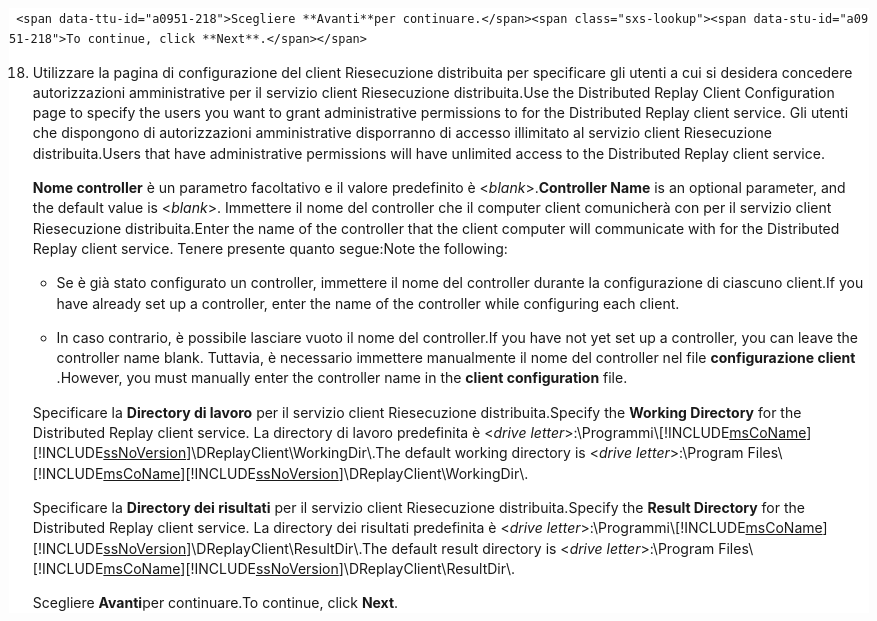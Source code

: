      <span data-ttu-id="a0951-218">Scegliere **Avanti**per continuare.</span><span class="sxs-lookup"><span data-stu-id="a0951-218">To continue, click **Next**.</span></span>  
  
18. <span data-ttu-id="a0951-219">Utilizzare la pagina di configurazione del client Riesecuzione distribuita per specificare gli utenti a cui si desidera concedere autorizzazioni amministrative per il servizio client Riesecuzione distribuita.</span><span class="sxs-lookup"><span data-stu-id="a0951-219">Use the Distributed Replay Client Configuration page to specify the users you want to grant administrative permissions to for the Distributed Replay client service.</span></span> <span data-ttu-id="a0951-220">Gli utenti che dispongono di autorizzazioni amministrative disporranno di accesso illimitato al servizio client Riesecuzione distribuita.</span><span class="sxs-lookup"><span data-stu-id="a0951-220">Users that have administrative permissions will have unlimited access to the Distributed Replay client service.</span></span>  
  
     <span data-ttu-id="a0951-221">**Nome controller** è un parametro facoltativo e il valore predefinito è \<*blank*>.</span><span class="sxs-lookup"><span data-stu-id="a0951-221">**Controller Name** is an optional parameter, and the default value is \<*blank*>.</span></span> <span data-ttu-id="a0951-222">Immettere il nome del controller che il computer client comunicherà con per il servizio client Riesecuzione distribuita.</span><span class="sxs-lookup"><span data-stu-id="a0951-222">Enter the name of the controller that the client computer will communicate with for the Distributed Replay client service.</span></span> <span data-ttu-id="a0951-223">Tenere presente quanto segue:</span><span class="sxs-lookup"><span data-stu-id="a0951-223">Note the following:</span></span>  
  
    -   <span data-ttu-id="a0951-224">Se è già stato configurato un controller, immettere il nome del controller durante la configurazione di ciascuno client.</span><span class="sxs-lookup"><span data-stu-id="a0951-224">If you have already set up a controller, enter the name of the controller while configuring each client.</span></span>  
  
    -   <span data-ttu-id="a0951-225">In caso contrario, è possibile lasciare vuoto il nome del controller.</span><span class="sxs-lookup"><span data-stu-id="a0951-225">If you have not yet set up a controller, you can leave the controller name blank.</span></span> <span data-ttu-id="a0951-226">Tuttavia, è necessario immettere manualmente il nome del controller nel file **configurazione client** .</span><span class="sxs-lookup"><span data-stu-id="a0951-226">However, you must manually enter the controller name in the **client configuration** file.</span></span>  
  
     <span data-ttu-id="a0951-227">Specificare la **Directory di lavoro** per il servizio client Riesecuzione distribuita.</span><span class="sxs-lookup"><span data-stu-id="a0951-227">Specify the **Working Directory** for the Distributed Replay client service.</span></span> <span data-ttu-id="a0951-228">La directory di lavoro predefinita è \<*drive letter*>:\Programmi\\[!INCLUDE[msCoName](../../includes/msconame-md.md)][!INCLUDE[ssNoVersion](../../includes/ssnoversion-md.md)]\DReplayClient\WorkingDir\\.</span><span class="sxs-lookup"><span data-stu-id="a0951-228">The default working directory is \<*drive letter*>:\Program Files\\[!INCLUDE[msCoName](../../includes/msconame-md.md)][!INCLUDE[ssNoVersion](../../includes/ssnoversion-md.md)]\DReplayClient\WorkingDir\\.</span></span>  
  
     <span data-ttu-id="a0951-229">Specificare la **Directory dei risultati** per il servizio client Riesecuzione distribuita.</span><span class="sxs-lookup"><span data-stu-id="a0951-229">Specify the **Result Directory** for the Distributed Replay client service.</span></span> <span data-ttu-id="a0951-230">La directory dei risultati predefinita è \<*drive letter*>:\Programmi\\[!INCLUDE[msCoName](../../includes/msconame-md.md)][!INCLUDE[ssNoVersion](../../includes/ssnoversion-md.md)]\DReplayClient\ResultDir\\.</span><span class="sxs-lookup"><span data-stu-id="a0951-230">The default result directory is \<*drive letter*>:\Program Files\\[!INCLUDE[msCoName](../../includes/msconame-md.md)][!INCLUDE[ssNoVersion](../../includes/ssnoversion-md.md)]\DReplayClient\ResultDir\\.</span></span>  
  
     <span data-ttu-id="a0951-231">Scegliere **Avanti**per continuare.</span><span class="sxs-lookup"><span data-stu-id="a0951-231">To continue, click **Next**.</span></span>  
  
